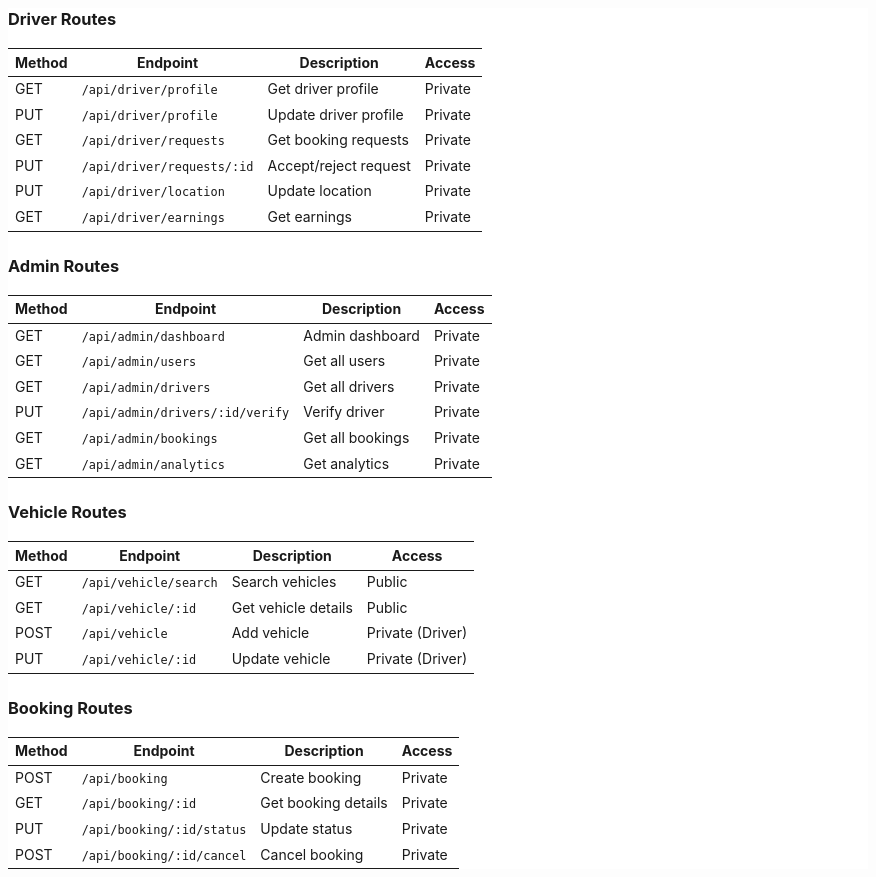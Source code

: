 ### Driver Routes

| Method | Endpoint | Description | Access |
|--------|----------|-------------|---------|
| GET | `/api/driver/profile` | Get driver profile | Private |
| PUT | `/api/driver/profile` | Update driver profile | Private |
| GET | `/api/driver/requests` | Get booking requests | Private |
| PUT | `/api/driver/requests/:id` | Accept/reject request | Private |
| PUT | `/api/driver/location` | Update location | Private |
| GET | `/api/driver/earnings` | Get earnings | Private |

### Admin Routes

| Method | Endpoint | Description | Access |
|--------|----------|-------------|---------|
| GET | `/api/admin/dashboard` | Admin dashboard | Private |
| GET | `/api/admin/users` | Get all users | Private |
| GET | `/api/admin/drivers` | Get all drivers | Private |
| PUT | `/api/admin/drivers/:id/verify` | Verify driver | Private |
| GET | `/api/admin/bookings` | Get all bookings | Private |
| GET | `/api/admin/analytics` | Get analytics | Private |

### Vehicle Routes

| Method | Endpoint | Description | Access |
|--------|----------|-------------|---------|
| GET | `/api/vehicle/search` | Search vehicles | Public |
| GET | `/api/vehicle/:id` | Get vehicle details | Public |
| POST | `/api/vehicle` | Add vehicle | Private (Driver) |
| PUT | `/api/vehicle/:id` | Update vehicle | Private (Driver) |

### Booking Routes

| Method | Endpoint | Description | Access |
|--------|----------|-------------|---------|
| POST | `/api/booking` | Create booking | Private |
| GET | `/api/booking/:id` | Get booking details | Private |
| PUT | `/api/booking/:id/status` | Update status | Private |
| POST | `/api/booking/:id/cancel` | Cancel booking | Private |
